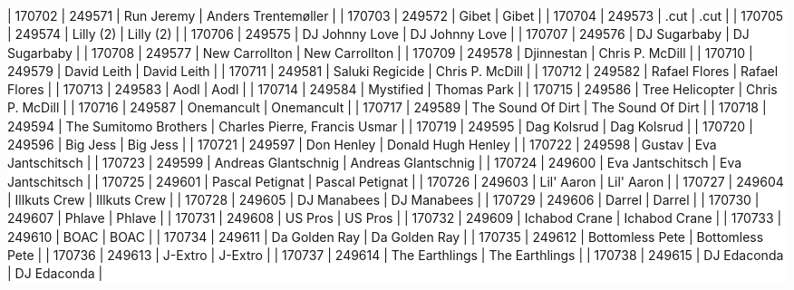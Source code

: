 | 170702 | 249571 | Run Jeremy | Anders Trentemøller |
| 170703 | 249572 | Gibet | Gibet |
| 170704 | 249573 | .cut | .cut |
| 170705 | 249574 | Lilly (2) | Lilly (2) |
| 170706 | 249575 | DJ Johnny Love | DJ Johnny Love |
| 170707 | 249576 | DJ Sugarbaby | DJ Sugarbaby |
| 170708 | 249577 | New Carrollton | New Carrollton |
| 170709 | 249578 | Djinnestan | Chris P. McDill |
| 170710 | 249579 | David Leith | David Leith |
| 170711 | 249581 | Saluki Regicide | Chris P. McDill |
| 170712 | 249582 | Rafael Flores | Rafael Flores |
| 170713 | 249583 | Aodl | Aodl |
| 170714 | 249584 | Mystified | Thomas Park |
| 170715 | 249586 | Tree Helicopter | Chris P. McDill |
| 170716 | 249587 | Onemancult | Onemancult |
| 170717 | 249589 | The Sound Of Dirt | The Sound Of Dirt |
| 170718 | 249594 | The Sumitomo Brothers | Charles Pierre, Francis Usmar |
| 170719 | 249595 | Dag Kolsrud | Dag Kolsrud |
| 170720 | 249596 | Big Jess | Big Jess |
| 170721 | 249597 | Don Henley | Donald Hugh Henley |
| 170722 | 249598 | Gustav | Eva Jantschitsch |
| 170723 | 249599 | Andreas Glantschnig | Andreas Glantschnig |
| 170724 | 249600 | Eva Jantschitsch | Eva Jantschitsch |
| 170725 | 249601 | Pascal Petignat | Pascal Petignat |
| 170726 | 249603 | Lil' Aaron | Lil' Aaron |
| 170727 | 249604 | Illkuts Crew | Illkuts Crew |
| 170728 | 249605 | DJ Manabees | DJ Manabees |
| 170729 | 249606 | Darrel | Darrel |
| 170730 | 249607 | Phlave | Phlave |
| 170731 | 249608 | US Pros | US Pros |
| 170732 | 249609 | Ichabod Crane | Ichabod Crane |
| 170733 | 249610 | BOAC | BOAC |
| 170734 | 249611 | Da Golden Ray | Da Golden Ray |
| 170735 | 249612 | Bottomless Pete | Bottomless Pete |
| 170736 | 249613 | J-Extro | J-Extro |
| 170737 | 249614 | The Earthlings | The Earthlings |
| 170738 | 249615 | DJ Edaconda | DJ Edaconda |